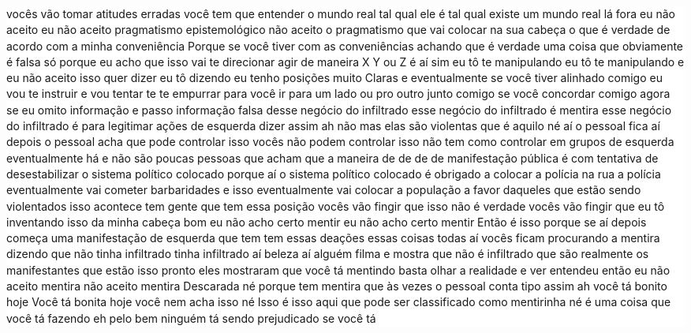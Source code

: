 vocês vão tomar atitudes erradas você
tem que entender o mundo real tal qual
ele é tal qual existe um mundo real lá
fora eu não aceito eu não aceito
pragmatismo epistemológico não aceito o
pragmatismo que vai colocar na sua
cabeça o que é verdade de acordo com a
minha conveniência Porque se você tiver
com as conveniências achando que é
verdade uma coisa que obviamente é falsa
só porque eu acho que isso vai te
direcionar agir de maneira X Y ou Z é aí
sim eu tô te manipulando eu tô te
manipulando e eu não aceito isso quer
dizer eu tô dizendo eu tenho posições
muito Claras e eventualmente se você
tiver alinhado comigo eu vou te instruir
e vou tentar te te empurrar para você ir
para um lado ou pro outro junto comigo
se você concordar comigo agora se eu
omito informação e passo informação
falsa desse negócio do infiltrado esse
negócio do infiltrado é mentira esse
negócio do infiltrado é para legitimar
ações de esquerda dizer assim ah não mas
elas são violentas que é aquilo né aí o
pessoal fica aí depois o pessoal acha
que pode controlar isso vocês não podem
controlar isso
não tem como controlar em grupos de
esquerda eventualmente há e não são
poucas pessoas que acham que a maneira
de de de de manifestação pública é com
tentativa de desestabilizar o sistema
político colocado porque aí o sistema
político colocado é obrigado a colocar a
polícia na rua a polícia eventualmente
vai cometer barbaridades e isso
eventualmente vai colocar a população a
favor daqueles que estão sendo
violentados isso acontece tem gente que
tem essa posição vocês vão fingir que
isso não é verdade vocês vão fingir que
eu tô inventando isso da minha cabeça
bom eu não acho certo mentir eu não acho
certo mentir Então é isso porque se aí
depois começa uma manifestação de
esquerda que tem tem essas deações essas
coisas todas aí vocês ficam procurando a
mentira dizendo que não tinha infiltrado
tinha infiltrado aí beleza aí alguém
filma e mostra que não é infiltrado que
são realmente os manifestantes que estão
isso pronto eles mostraram que você tá
mentindo basta olhar a realidade e ver
entendeu então eu não aceito mentira não
aceito mentira Descarada né porque tem
mentira que às vezes o pessoal conta
tipo assim ah você tá bonito hoje Você
tá bonita hoje você nem acha isso né
Isso é isso aqui que pode ser
classificado como mentirinha né é uma
coisa que você tá fazendo eh pelo bem
ninguém tá sendo prejudicado se você tá